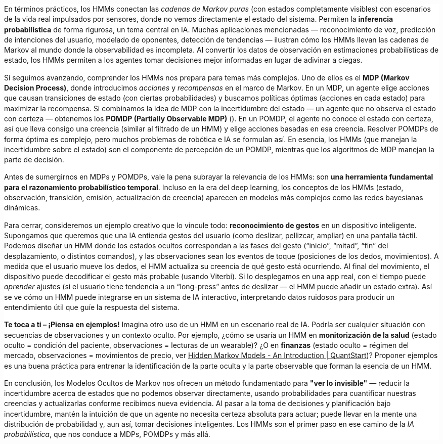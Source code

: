 En términos prácticos, los HMMs conectan las *cadenas de Markov puras* (con estados completamente visibles) con escenarios de la vida real impulsados por sensores, donde no vemos directamente el estado del sistema. Permiten la **inferencia probabilística** de forma rigurosa, un tema central en IA. Muchas aplicaciones mencionadas — reconocimiento de voz, predicción de intenciones del usuario, modelado de oponentes, detección de tendencias — ilustran cómo los HMMs llevan las cadenas de Markov al mundo donde la observabilidad es incompleta. Al convertir los datos de observación en estimaciones probabilísticas de estado, los HMMs permiten a los agentes tomar decisiones mejor informadas en lugar de adivinar a ciegas.

Si seguimos avanzando, comprender los HMMs nos prepara para temas más complejos. Uno de ellos es el **MDP (Markov Decision Process)**, donde introducimos *acciones* y *recompensas* en el marco de Markov. En un MDP, un agente elige acciones que causan transiciones de estado (con ciertas probabilidades) y buscamos políticas óptimas (acciones en cada estado) para maximizar la recompensa. Si combinamos la idea de MDP con la incertidumbre del estado — un agente que no observa el estado con certeza — obtenemos los **POMDP (Partially Observable MDP)** ([](http://katselis.web.engr.illinois.edu/ECE586/POMDPs.pdf#:~:text=state%20is%20partially%20observed%29,correspond%20to%20partially%20observable%20Markov)). En un POMDP, el agente no conoce el estado con certeza, así que lleva consigo una creencia (similar al filtrado de un HMM) y elige acciones basadas en esa creencia. Resolver POMDPs de forma óptima es complejo, pero muchos problemas de robótica e IA se formulan así. En esencia, los HMMs (que manejan la incertidumbre sobre el estado) son el componente de percepción de un POMDP, mientras que los algoritmos de MDP manejan la parte de decisión.

Antes de sumergirnos en MDPs y POMDPs, vale la pena subrayar la relevancia de los HMMs: son **una herramienta fundamental para el razonamiento probabilístico temporal**. Incluso en la era del deep learning, los conceptos de los HMMs (estado, observación, transición, emisión, actualización de creencia) aparecen en modelos más complejos como las redes bayesianas dinámicas. 

Para cerrar, consideremos un ejemplo creativo que lo vincule todo: **reconocimiento de gestos** en un dispositivo inteligente. Supongamos que queremos que una IA entienda gestos del usuario (como deslizar, pellizcar, ampliar) en una pantalla táctil. Podemos diseñar un HMM donde los estados ocultos correspondan a las fases del gesto (“inicio”, “mitad”, “fin” del desplazamiento, o distintos comandos), y las observaciones sean los eventos de toque (posiciones de los dedos, movimientos). A medida que el usuario mueve los dedos, el HMM actualiza su creencia de qué gesto está ocurriendo. Al final del movimiento, el dispositivo puede decodificar el gesto más probable (usando Viterbi). Si lo desplegamos en una app real, con el tiempo puede *aprender* ajustes (si el usuario tiene tendencia a un “long-press” antes de deslizar — el HMM puede añadir un estado extra). Así se ve cómo un HMM puede integrarse en un sistema de IA interactivo, interpretando datos ruidosos para producir un entendimiento útil que guíe la respuesta del sistema.

**Te toca a ti – ¡Piensa en ejemplos!** Imagina otro uso de un HMM en un escenario real de IA. Podría ser cualquier situación con secuencias de observaciones y un contexto oculto. Por ejemplo, ¿cómo se usaría un HMM en **monitorización de la salud** (estado oculto = condición del paciente, observaciones = lecturas de un wearable)? ¿O en **finanzas** (estado oculto = régimen del mercado, observaciones = movimientos de precio, ver [Hidden Markov Models - An Introduction | QuantStart](https://www.quantstart.com/articles/hidden-markov-models-an-introduction/#:~:text=A%20principal%20method%20for%20carrying,are%20influenced%20by%20these%20states))? Proponer ejemplos es una buena práctica para entrenar la identificación de la parte oculta y la parte observable que forman la esencia de un HMM.

En conclusión, los Modelos Ocultos de Markov nos ofrecen un método fundamentado para **"ver lo invisible"** — reducir la incertidumbre acerca de estados que no podemos observar directamente, usando probabilidades para cuantificar nuestras creencias y actualizarlas conforme recibimos nueva evidencia. Al pasar a la toma de decisiones y planificación bajo incertidumbre, mantén la intuición de que un agente no necesita certeza absoluta para actuar; puede llevar en la mente una distribución de probabilidad y, aun así, tomar decisiones inteligentes. Los HMMs son el primer paso en ese camino de la *IA probabilística*, que nos conduce a MDPs, POMDPs y más allá.
